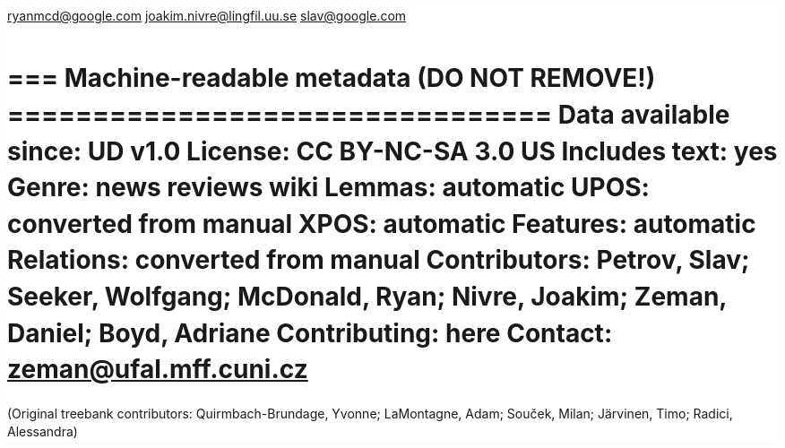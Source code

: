 ryanmcd@google.com
joakim.nivre@lingfil.uu.se
slav@google.com


=== Machine-readable metadata (DO NOT REMOVE!) ================================
Data available since: UD v1.0
License: CC BY-NC-SA 3.0 US
Includes text: yes
Genre: news reviews wiki
Lemmas: automatic
UPOS: converted from manual
XPOS: automatic
Features: automatic
Relations: converted from manual
Contributors: Petrov, Slav; Seeker, Wolfgang; McDonald, Ryan; Nivre, Joakim; Zeman, Daniel; Boyd, Adriane
Contributing: here
Contact: zeman@ufal.mff.cuni.cz
===============================================================================
(Original treebank contributors: Quirmbach-Brundage, Yvonne; LaMontagne, Adam; Souček, Milan; Järvinen, Timo; Radici, Alessandra)
